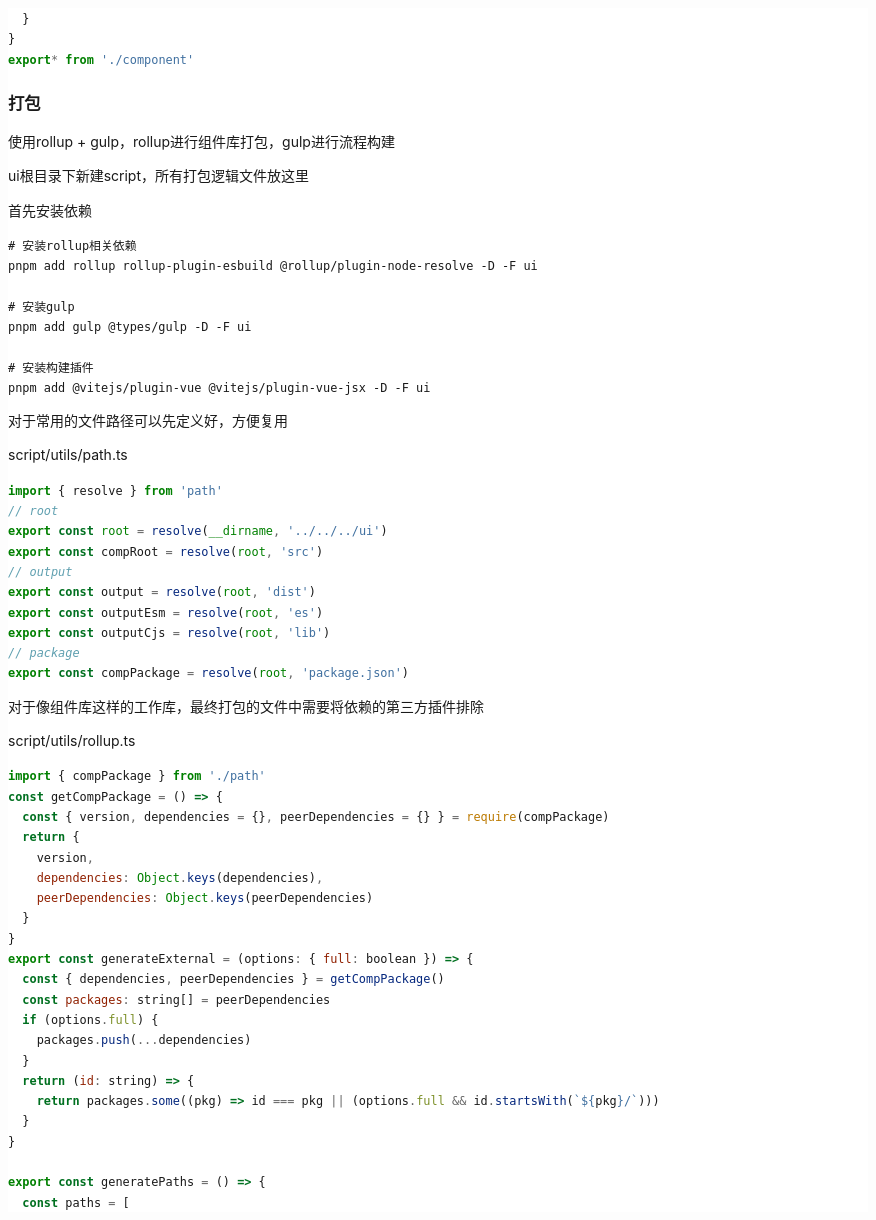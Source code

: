 ```js
  }
}
export* from './component'
```

### 打包

使用rollup + gulp，rollup进行组件库打包，gulp进行流程构建

ui根目录下新建script，所有打包逻辑文件放这里

首先安装依赖

```shell
# 安装rollup相关依赖
pnpm add rollup rollup-plugin-esbuild @rollup/plugin-node-resolve -D -F ui

# 安装gulp
pnpm add gulp @types/gulp -D -F ui

# 安装构建插件
pnpm add @vitejs/plugin-vue @vitejs/plugin-vue-jsx -D -F ui
```

对于常用的文件路径可以先定义好，方便复用

script/utils/path.ts

```js
import { resolve } from 'path'
// root
export const root = resolve(__dirname, '../../../ui')
export const compRoot = resolve(root, 'src')
// output
export const output = resolve(root, 'dist')
export const outputEsm = resolve(root, 'es')
export const outputCjs = resolve(root, 'lib')
// package
export const compPackage = resolve(root, 'package.json')
```

对于像组件库这样的工作库，最终打包的文件中需要将依赖的第三方插件排除

script/utils/rollup.ts

```js
import { compPackage } from './path'
const getCompPackage = () => {
  const { version, dependencies = {}, peerDependencies = {} } = require(compPackage)
  return {
    version,
    dependencies: Object.keys(dependencies),
    peerDependencies: Object.keys(peerDependencies)
  }
}
export const generateExternal = (options: { full: boolean }) => {
  const { dependencies, peerDependencies } = getCompPackage()
  const packages: string[] = peerDependencies
  if (options.full) {
    packages.push(...dependencies)
  }
  return (id: string) => {
    return packages.some((pkg) => id === pkg || (options.full && id.startsWith(`${pkg}/`)))
  }
}

export const generatePaths = () => {
  const paths = [
```